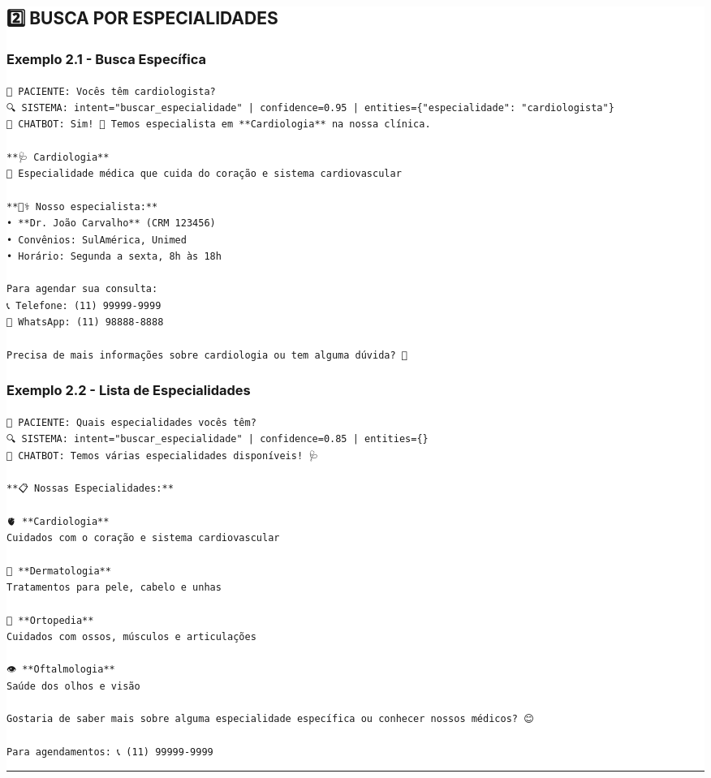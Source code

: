 ## 2️⃣ **BUSCA POR ESPECIALIDADES**

### Exemplo 2.1 - Busca Específica
```
👤 PACIENTE: Vocês têm cardiologista?
🔍 SISTEMA: intent="buscar_especialidade" | confidence=0.95 | entities={"especialidade": "cardiologista"}
🤖 CHATBOT: Sim! 💖 Temos especialista em **Cardiologia** na nossa clínica.

**🩺 Cardiologia**
📝 Especialidade médica que cuida do coração e sistema cardiovascular

**👨‍⚕️ Nosso especialista:**
• **Dr. João Carvalho** (CRM 123456)
• Convênios: SulAmérica, Unimed
• Horário: Segunda a sexta, 8h às 18h

Para agendar sua consulta:
📞 Telefone: (11) 99999-9999
💬 WhatsApp: (11) 98888-8888

Precisa de mais informações sobre cardiologia ou tem alguma dúvida? 🏥
```

### Exemplo 2.2 - Lista de Especialidades
```
👤 PACIENTE: Quais especialidades vocês têm?
🔍 SISTEMA: intent="buscar_especialidade" | confidence=0.85 | entities={}
🤖 CHATBOT: Temos várias especialidades disponíveis! 🩺

**📋 Nossas Especialidades:**

🫀 **Cardiologia**
Cuidados com o coração e sistema cardiovascular

🌸 **Dermatologia** 
Tratamentos para pele, cabelo e unhas

🦴 **Ortopedia**
Cuidados com ossos, músculos e articulações

👁️ **Oftalmologia**
Saúde dos olhos e visão

Gostaria de saber mais sobre alguma especialidade específica ou conhecer nossos médicos? 😊

Para agendamentos: 📞 (11) 99999-9999
```

---
